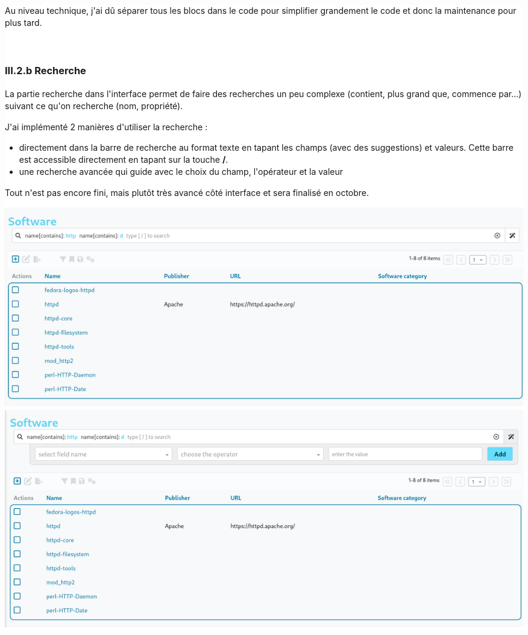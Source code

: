 Au niveau technique, j'ai dû séparer tous les blocs dans le code pour simplifier grandement le code et donc la maintenance pour plus tard.


<br>

### III.2.b Recherche

La partie recherche dans l'interface permet de faire des recherches un peu complexe (contient, plus grand que, commence par...) suivant ce qu'on recherche (nom, propriété).

J'ai implémenté 2 manières d'utiliser la recherche : 

* directement dans la barre de recherche au format texte en tapant les champs (avec des suggestions) et valeurs. Cette barre est accessible directement en tapant sur la touche **/**.
* une recherche avancée qui guide avec le choix du champ, l'opérateur et la valeur

Tout n'est pas encore fini, mais plutôt très avancé côté interface et sera finalisé en octobre.

<img src="/assets/img/2023-10_search-general.png" width="1300">

<img src="/assets/img/2023-10_search-advanced.png" width="1300">
